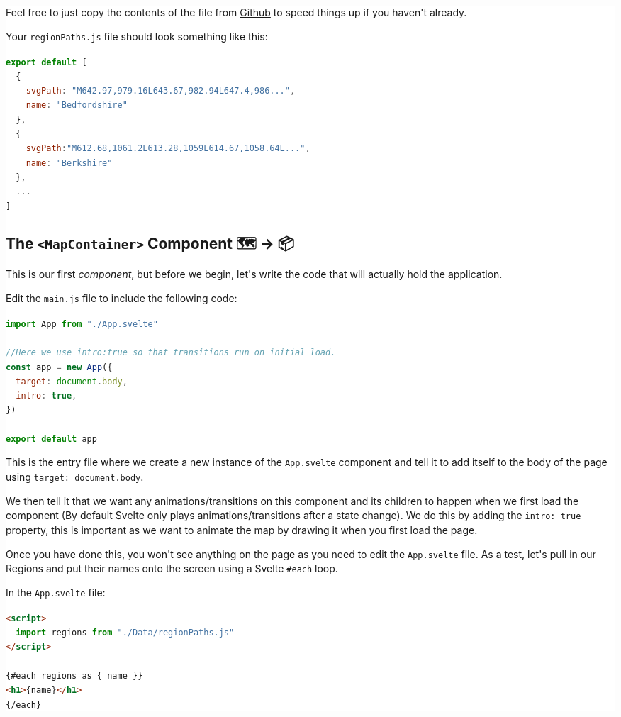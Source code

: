 Feel free to just copy the contents of the file from [Github](https://github.com/Pjaerr/Svelte-Data-Vis-Premier-League/blob/master/src/Data/regionPaths.js) to speed things up if you haven't already.


Your `regionPaths.js` file should look something like this:

```javascript
export default [
  {
    svgPath: "M642.97,979.16L643.67,982.94L647.4,986...",
    name: "Bedfordshire"
  },
  {
    svgPath:"M612.68,1061.2L613.28,1059L614.67,1058.64L...",
    name: "Berkshire"
  },
  ...
]
```

## The `<MapContainer>` Component 🗺️ → 📦

This is our first _component_, but before we begin, let's write the code that will actually hold the application.

Edit the `main.js` file to include the following code:

```javascript
import App from "./App.svelte"

//Here we use intro:true so that transitions run on initial load.
const app = new App({
  target: document.body,
  intro: true,
})

export default app
```

This is the entry file where we create a new instance of the `App.svelte` component and tell it to add itself to the body of the page using `target: document.body`. 

We then tell it that we want any animations/transitions on this component and its children to happen when we first load the component (By default Svelte only plays animations/transitions after a state change). We do this by adding the `intro: true` property, this is important as we want to animate the map by drawing it when you first load the page.

Once you have done this, you won't see anything on the page as you need to edit the `App.svelte` file. As a test, let's pull in our Regions and put their names onto the screen using a Svelte `#each` loop.

In the `App.svelte` file:

```html
<script>
  import regions from "./Data/regionPaths.js"
</script>

{#each regions as { name }}
<h1>{name}</h1>
{/each}
```
